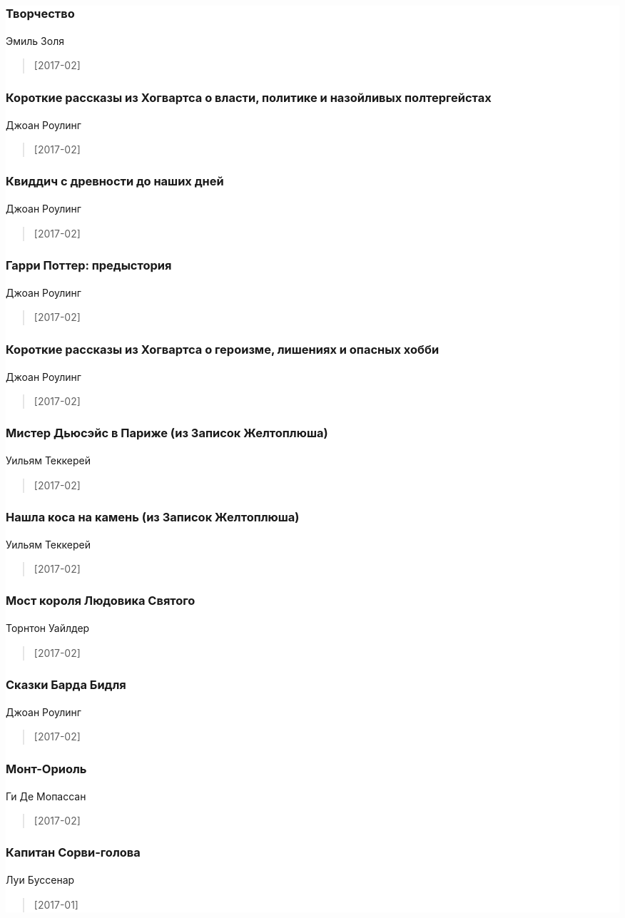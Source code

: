 
### Творчество
Эмиль Золя
> [2017-02] 


### Короткие рассказы из Хогвартса о власти, политике и назойливых полтергейстах
Джоан Роулинг
> [2017-02] 


### Квиддич с древности до наших дней
Джоан Роулинг
> [2017-02] 


### Гарри Поттер: предыстория
Джоан Роулинг
> [2017-02] 


### Короткие рассказы из Хогвартса о героизме, лишениях и опасных хобби
Джоан Роулинг
> [2017-02] 


### Мистер Дьюсэйс в Париже (из Записок Желтоплюша)
Уильям Теккерей
> [2017-02] 


### Нашла коса на камень (из Записок Желтоплюша)
Уильям Теккерей
> [2017-02] 


### Мост короля Людовика Святого
Торнтон Уайлдер
> [2017-02] 


### Сказки Барда Бидля
Джоан Роулинг
> [2017-02] 


### Монт-Ориоль
Ги Де Мопассан
> [2017-02] 


### Капитан Сорви-голова
Луи Буссенар
> [2017-01] 
